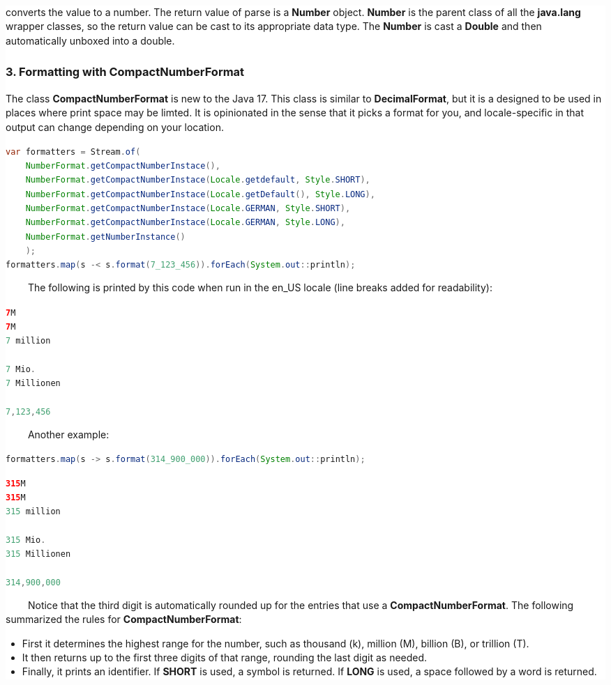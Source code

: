 converts the value to a number. The return value of parse is a **Number** object. **Number** is the parent class of all 
the **java.lang** wrapper classes, so the return value can be cast to its appropriate data type. The **Number** is cast 
a **Double** and then automatically unboxed into a double. <br/>

### 3. Formatting with CompactNumberFormat
The class **CompactNumberFormat** is new to the Java 17. 
This class is similar to **DecimalFormat**, but it is a designed to be used in places where print space may be limted. It 
is opinionated in the sense that it picks a format for you, and locale-specific in that output can change depending on 
your location. 
```java
var formatters = Stream.of(
    NumberFormat.getCompactNumberInstace(),
    NumberFormat.getCompactNumberInstace(Locale.getdefault, Style.SHORT),
    NumberFormat.getCompactNumberInstace(Locale.getDefault(), Style.LONG),
    NumberFormat.getCompactNumberInstace(Locale.GERMAN, Style.SHORT),
    NumberFormat.getCompactNumberInstace(Locale.GERMAN, Style.LONG),
    NumberFormat.getNumberInstance()
    );
formatters.map(s -< s.format(7_123_456)).forEach(System.out::println);
```
&emsp;&emsp;
The following is printed by this code when run in the en_US locale (line breaks added for readability):
```java
7M
7M
7 million

7 Mio.
7 Millionen

7,123,456
```
&emsp;&emsp;
Another example:
```java
formatters.map(s -> s.format(314_900_000)).forEach(System.out::println);
```
```java
315M
315M
315 million

315 Mio.
315 Millionen

314,900,000
```
&emsp;&emsp;
Notice that the third digit is automatically rounded up for the entries that use a **CompactNumberFormat**. The following 
summarized the rules for **CompactNumberFormat**:
- First it determines the highest range for the number, such as thousand (k), million (M), billion (B), or trillion (T).
- It then returns up to the first three digits of that range, rounding the last digit as needed.
- Finally, it prints an identifier. If **SHORT** is used, a symbol is returned. If **LONG** is used, a space followed by 
a word is returned. <br/>

